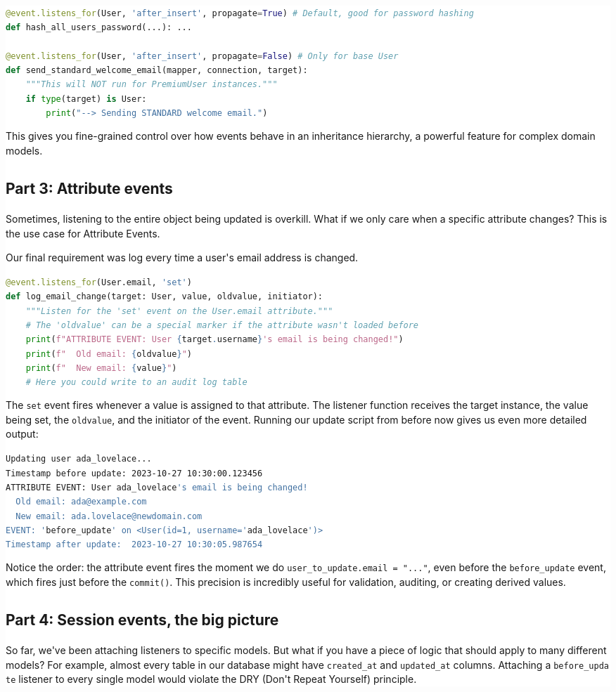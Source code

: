 ```python
@event.listens_for(User, 'after_insert', propagate=True) # Default, good for password hashing
def hash_all_users_password(...): ...

@event.listens_for(User, 'after_insert', propagate=False) # Only for base User
def send_standard_welcome_email(mapper, connection, target):
    """This will NOT run for PremiumUser instances."""
    if type(target) is User:
        print("--> Sending STANDARD welcome email.")
```

This gives you fine-grained control over how events behave in an inheritance hierarchy, a powerful feature for complex domain models.

## Part 3: Attribute events

Sometimes, listening to the entire object being updated is overkill. What if we only care when a specific attribute changes? This is the use case for Attribute Events.

Our final requirement was log every time a user's email address is changed.

```python
@event.listens_for(User.email, 'set')
def log_email_change(target: User, value, oldvalue, initiator):
    """Listen for the 'set' event on the User.email attribute."""
    # The 'oldvalue' can be a special marker if the attribute wasn't loaded before
    print(f"ATTRIBUTE EVENT: User {target.username}'s email is being changed!")
    print(f"  Old email: {oldvalue}")
    print(f"  New email: {value}")
    # Here you could write to an audit log table
```

The `set` event fires whenever a value is assigned to that attribute. The listener function receives the target instance, the value being set, the `oldvalue`, and the initiator of the event.
Running our update script from before now gives us even more detailed output:

```bash
Updating user ada_lovelace...
Timestamp before update: 2023-10-27 10:30:00.123456
ATTRIBUTE EVENT: User ada_lovelace's email is being changed!
  Old email: ada@example.com
  New email: ada.lovelace@newdomain.com
EVENT: 'before_update' on <User(id=1, username='ada_lovelace')>
Timestamp after update:  2023-10-27 10:30:05.987654
```

Notice the order: the attribute event fires the moment we do `user_to_update.email = "..."`, even before the `before_update` event, which fires just before the `commit()`. This precision is incredibly useful for validation, auditing, or creating derived values.

## Part 4: Session events, the big picture

So far, we've been attaching listeners to specific models. But what if you have a piece of logic that should apply to many different models? For example, almost every table in our database might have `created_at` and `updated_at` columns. Attaching a `before_update` listener to every single model would violate the DRY (Don't Repeat Yourself) principle.
